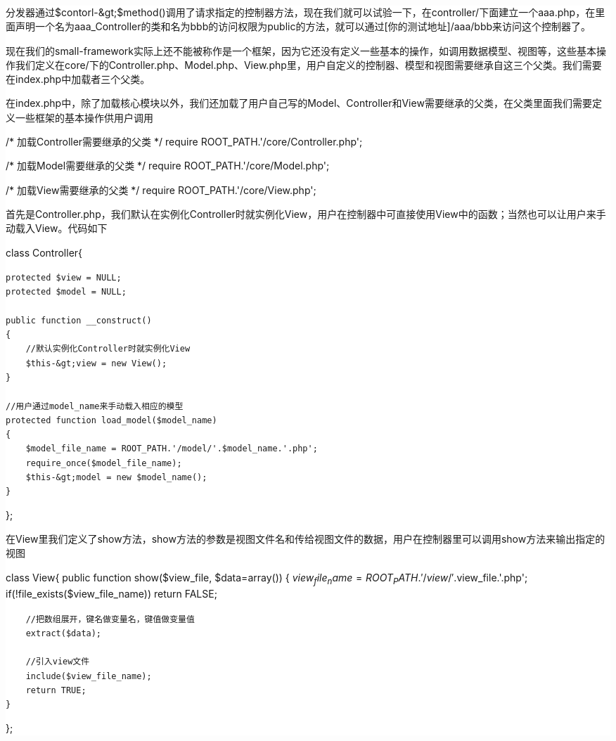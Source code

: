 分发器通过$contorl-&gt;$method()调用了请求指定的控制器方法，现在我们就可以试验一下，在controller/下面建立一个aaa.php，在里面声明一个名为aaa_Controller的类和名为bbb的访问权限为public的方法，就可以通过[你的测试地址]/aaa/bbb来访问这个控制器了。

现在我们的small-framework实际上还不能被称作是一个框架，因为它还没有定义一些基本的操作，如调用数据模型、视图等，这些基本操作我们定义在core/下的Controller.php、Model.php、View.php里，用户自定义的控制器、模型和视图需要继承自这三个父类。我们需要在index.php中加载者三个父类。

在index.php中，除了加载核心模块以外，我们还加载了用户自己写的Model、Controller和View需要继承的父类，在父类里面我们需要定义一些框架的基本操作供用户调用


/* 加载Controller需要继承的父类 */
require ROOT_PATH.'/core/Controller.php';

/* 加载Model需要继承的父类 */
require ROOT_PATH.'/core/Model.php';

/* 加载View需要继承的父类 */
require ROOT_PATH.'/core/View.php';


首先是Controller.php，我们默认在实例化Controller时就实例化View，用户在控制器中可直接使用View中的函数；当然也可以让用户来手动载入View。代码如下


class Controller{

	protected $view = NULL;
	protected $model = NULL;

	public function __construct()
	{
		//默认实例化Controller时就实例化View
		$this-&gt;view = new View();
	}

	//用户通过model_name来手动载入相应的模型
	protected function load_model($model_name)
	{
		$model_file_name = ROOT_PATH.'/model/'.$model_name.'.php';
		require_once($model_file_name);
		$this-&gt;model = new $model_name();
	}
};


在View里我们定义了show方法，show方法的参数是视图文件名和传给视图文件的数据，用户在控制器里可以调用show方法来输出指定的视图


class View{
	public function show($view_file, $data=array())
	{
		$view_file_name = ROOT_PATH.'/view/'.$view_file.'.php';
		if(!file_exists($view_file_name)) return FALSE;

		//把数组展开，键名做变量名，键值做变量值
		extract($data);

		//引入view文件
		include($view_file_name);
		return TRUE;
	}
};
